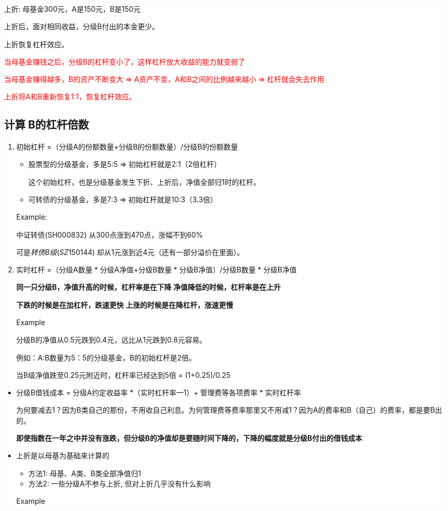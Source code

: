 上折: 母基金300元，A是150元，B是150元

上折后，面对相同收益，分级B付出的本金更少。

上折恢复杠杆效应。

<font color="red">
当母基金赚钱之后，分级B的杠杆变小了，这样杠杆放大收益的能力就变弱了

当母基金赚得越多，B的资产不断变大 => A资产不变，A和B之间的比例越来越小 => 杠杆就会失去作用

上折将A和B重新恢复1:1，恢复杠杆效应。
</font>

## 计算 B的杠杆倍数


1. 初始杠杆 =（分级A的份额数量+分级B的份额数量）/分级B的份额数量


	* 股票型的分级基金，多是5:5 => 初始杠杆就是2:1（2倍杠杆）

		这个初始杠杆，也是分级基金发生下折、上折后，净值全部归1时的杠杆。
	* 可转债的分级基金，多是7:3 => 初始杠杆就是10:3（3.3倍）

	Example:
	
	中证转债(SH000832) 从300点涨到470点，涨幅不到60%
	
	可是$转债B级(SZ150144)$ 却从1元涨到近4元（还有一部分溢价在里面）。

2. 实时杠杆 =（分级A数量 * 分级A净值+分级B数量 * 分级B净值）/分级B数量 * 分级B净值

	**同一只分级B，净值升高的时候，杠杆率是在下降**
	**净值降低的时候，杠杆率是在上升**
	
	**下跌的时候是在加杠杆，跌速更快**
	**上涨的时候是在降杠杆，涨速更慢**
	
	Example
	
	分级B的净值从0.5元跌到0.4元，远比从1元跌到0.8元容易。

	例如：A:B数量为5：5的分级基金，B的初始杠杆是2倍。
	
	当B级净值跌至0.25元附近时，杠杆率已经达到5倍 = (1+0.25)/0.25

	

* 分级B借钱成本 = 分级A约定收益率 *（实时杠杆率—1）+ 管理费等各项费率 * 实时杠杆率


	为何要减去1？因为B类自己的那份，不用收自己利息。为何管理费等费率那里又不用减1？因为A的费率和B（自己）的费率，都是要B出的。


	**即使指数在一年之中并没有涨跌，但分级B的净值却是要随时间下降的，下降的幅度就是分级B付出的借钱成本**



* 上折是以母基为基础来计算的

	* 方法1: 母基、A类、B类全部净值归1
	* 方法2: 一些分级A不参与上折, 但对上折几乎没有什么影响

	Example
	